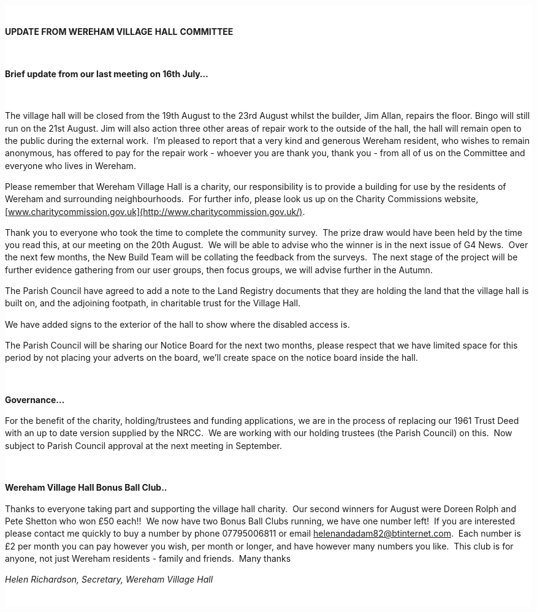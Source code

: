  

**UPDATE FROM WEREHAM VILLAGE** **HALL** **COMMITTEE**

 

**Brief update from our last meeting on 16th July…**

 

The village hall will be closed from the 19th August to the 23rd August whilst the builder, Jim Allan, repairs the floor. Bingo will still run on the 21st August. Jim will also action three other areas of repair work to the outside of the hall, the hall will remain open to the public during the external work.  I’m pleased to report that a very kind and generous Wereham resident, who wishes to remain anonymous, has offered to pay for the repair work - whoever you are thank you, thank you - from all of us on the Committee and everyone who lives in Wereham. 

Please remember that Wereham Village Hall is a charity, our responsibility is to provide a building for use by the residents of Wereham and surrounding neighbourhoods.  For further info, please look us up on the Charity Commissions website, [www.charitycommission.gov.uk](http://www.charitycommission.gov.uk/).

Thank you to everyone who took the time to complete the community survey.  The prize draw would have been held by the time you read this, at our meeting on the 20th August.  We will be able to advise who the winner is in the next issue of G4 News.  Over the next few months, the New Build Team will be collating the feedback from the surveys.  The next stage of the project will be further evidence gathering from our user groups, then focus groups, we will advise further in the Autumn.

The Parish Council have agreed to add a note to the Land Registry documents that they are holding the land that the village hall is built on, and the adjoining footpath, in charitable trust for the Village Hall.

We have added signs to the exterior of the hall to show where the disabled access is. 

The Parish Council will be sharing our Notice Board for the next two months, please respect that we have limited space for this period by not placing your adverts on the board, we’ll create space on the notice board inside the hall.

 

**Governance…**

For the benefit of the charity, holding/trustees and funding applications, we are in the process of replacing our 1961 Trust Deed with an up to date version supplied by the NRCC.  We are working with our holding trustees (the Parish Council) on this.  Now subject to Parish Council approval at the next meeting in September.

 

**Wereham Village Hall Bonus Ball Club..**

Thanks to everyone taking part and supporting the village hall charity.  Our second winners for August were Doreen Rolph and Pete Shetton who won £50 each!!  We now have two Bonus Ball Clubs running, we have one number left!  If you are interested please contact me quickly to buy a number by phone 07795006811 or email [helenandadam82@btinternet.com](mailto:helenandadam82@btinternet.com).  Each number is £2 per month you can pay however you wish, per month or longer, and have however many numbers you like.  This club is for anyone, not just Wereham residents - family and friends.  Many thanks

_Helen Richardson, Secretary, Wereham Village Hall_

 
